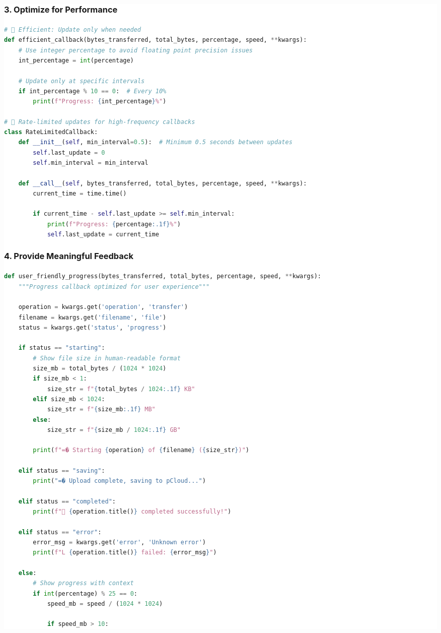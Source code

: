 ### 3. Optimize for Performance

```python
#  Efficient: Update only when needed
def efficient_callback(bytes_transferred, total_bytes, percentage, speed, **kwargs):
    # Use integer percentage to avoid floating point precision issues
    int_percentage = int(percentage)
    
    # Update only at specific intervals
    if int_percentage % 10 == 0:  # Every 10%
        print(f"Progress: {int_percentage}%")

#  Rate-limited updates for high-frequency callbacks
class RateLimitedCallback:
    def __init__(self, min_interval=0.5):  # Minimum 0.5 seconds between updates
        self.last_update = 0
        self.min_interval = min_interval
    
    def __call__(self, bytes_transferred, total_bytes, percentage, speed, **kwargs):
        current_time = time.time()
        
        if current_time - self.last_update >= self.min_interval:
            print(f"Progress: {percentage:.1f}%")
            self.last_update = current_time
```

### 4. Provide Meaningful Feedback

```python
def user_friendly_progress(bytes_transferred, total_bytes, percentage, speed, **kwargs):
    """Progress callback optimized for user experience"""
    
    operation = kwargs.get('operation', 'transfer')
    filename = kwargs.get('filename', 'file')
    status = kwargs.get('status', 'progress')
    
    if status == "starting":
        # Show file size in human-readable format
        size_mb = total_bytes / (1024 * 1024)
        if size_mb < 1:
            size_str = f"{total_bytes / 1024:.1f} KB"
        elif size_mb < 1024:
            size_str = f"{size_mb:.1f} MB"
        else:
            size_str = f"{size_mb / 1024:.1f} GB"
            
        print(f"=� Starting {operation} of {filename} ({size_str})")
        
    elif status == "saving":
        print("=� Upload complete, saving to pCloud...")
        
    elif status == "completed":
        print(f" {operation.title()} completed successfully!")
        
    elif status == "error":
        error_msg = kwargs.get('error', 'Unknown error')
        print(f"L {operation.title()} failed: {error_msg}")
        
    else:
        # Show progress with context
        if int(percentage) % 25 == 0:
            speed_mb = speed / (1024 * 1024)
            
            if speed_mb > 10:
```